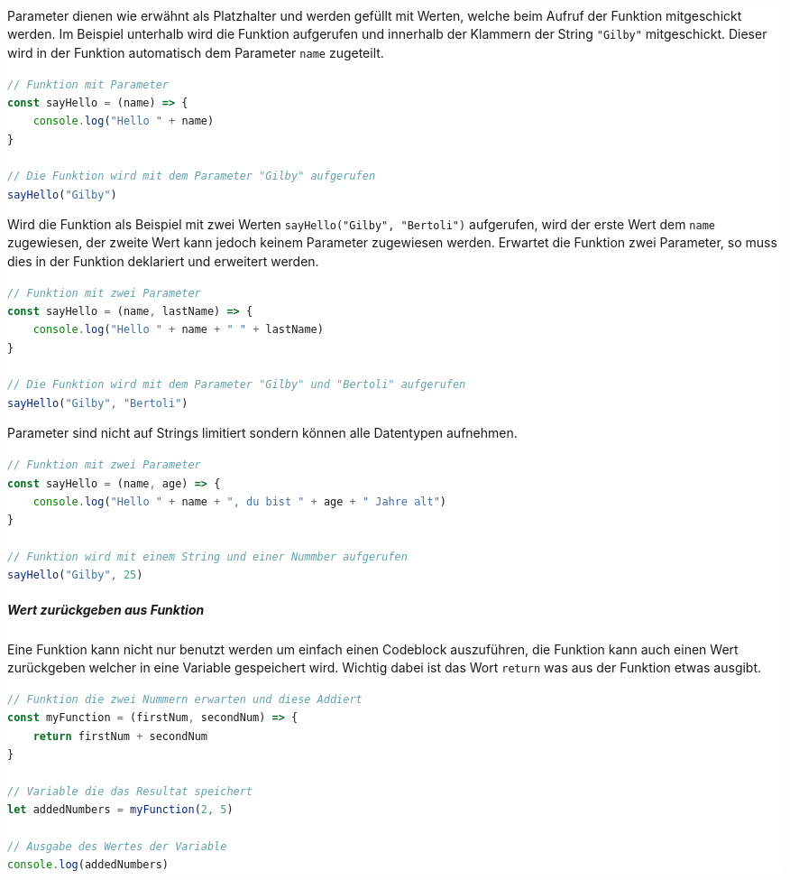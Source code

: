 Parameter dienen wie erwähnt als Platzhalter und werden gefüllt mit Werten, welche beim Aufruf der Funktion mitgeschickt werden. Im Beispiel unterhalb wird die Funktion aufgerufen und innerhalb der Klammern der String `"Gilby"` mitgeschickt. Dieser wird in der Funktion automatisch dem Parameter `name` zugeteilt.

```js
// Funktion mit Parameter
const sayHello = (name) => {
	console.log("Hello " + name)
}

// Die Funktion wird mit dem Parameter "Gilby" aufgerufen
sayHello("Gilby")
```

 Wird die Funktion als Beispiel mit zwei Werten `sayHello("Gilby", "Bertoli")` aufgerufen, wird der erste Wert dem `name` zugewiesen, der zweite Wert kann jedoch keinem Parameter zugewiesen werden. Erwartet die Funktion zwei Parameter, so muss dies in der Funktion deklariert und erweitert werden.

```js
// Funktion mit zwei Parameter
const sayHello = (name, lastName) => {
	console.log("Hello " + name + " " + lastName)
}

// Die Funktion wird mit dem Parameter "Gilby" und "Bertoli" aufgerufen
sayHello("Gilby", "Bertoli")
```

Parameter sind nicht auf Strings limitiert sondern können alle Datentypen aufnehmen.

```js
// Funktion mit zwei Parameter
const sayHello = (name, age) => {
	console.log("Hello " + name + ", du bist " + age + " Jahre alt")
}

// Funktion wird mit einem String und einer Nummber aufgerufen
sayHello("Gilby", 25)
```

##### Wert zurückgeben aus Funktion
Eine Funktion kann nicht nur benutzt werden um einfach einen Codeblock auszuführen, die Funktion kann auch einen Wert zurückgeben welcher in eine Variable gespeichert wird. Wichtig dabei ist das Wort `return` was aus der Funktion etwas ausgibt.

```js
// Funktion die zwei Nummern erwarten und diese Addiert
const myFunction = (firstNum, secondNum) => {
	return firstNum + secondNum
}

// Variable die das Resultat speichert
let addedNumbers = myFunction(2, 5)

// Ausgabe des Wertes der Variable
console.log(addedNumbers)
```
